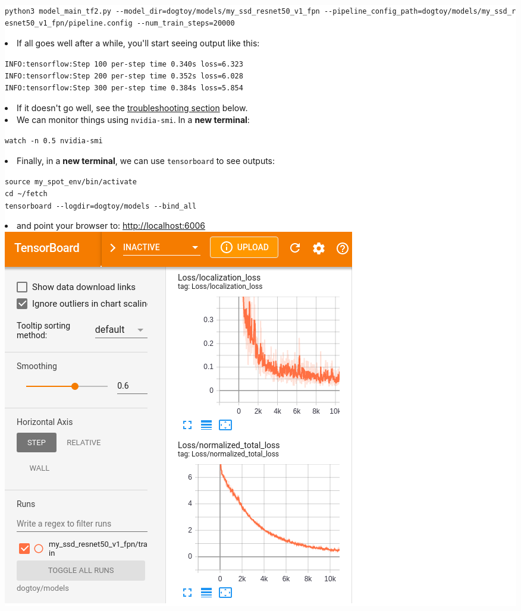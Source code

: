 <pre><code class="language-bash wrap">python3 model_main_tf2.py --model_dir=dogtoy/models/my_ssd_resnet50_v1_fpn --pipeline_config_path=dogtoy/models/my_ssd_resnet50_v1_fpn/pipeline.config --num_train_steps=20000
</code></pre>

<li>If all goes well after a while, you'll start seeing output like this:</li>

<pre><code class="language-text">INFO:tensorflow:Step 100 per-step time 0.340s loss=6.323
INFO:tensorflow:Step 200 per-step time 0.352s loss=6.028
INFO:tensorflow:Step 300 per-step time 0.384s loss=5.854
</code></pre>

<li>If it doesn't go well, see the <a href="#troubleshooting">troubleshooting section</a> below.</li>
<li>We can monitor things using <code>nvidia-smi</code>.  In a <strong>new terminal</strong>:</li>

<pre><code class="language-text">watch -n 0.5 nvidia-smi</code></pre>

<li>Finally, in a <strong>new terminal</strong>, we can use <code>tensorboard</code> to see outputs:</li>

<pre><code class="language-text">source my_spot_env/bin/activate
cd ~/fetch
tensorboard --logdir=dogtoy/models --bind_all
</code></pre>

<li>and point your browser to: <a href="http://localhost:6006">http://localhost:6006</a>
    <br />
    <img src="img/tensorboard_example.png" /></li>
</ul>
